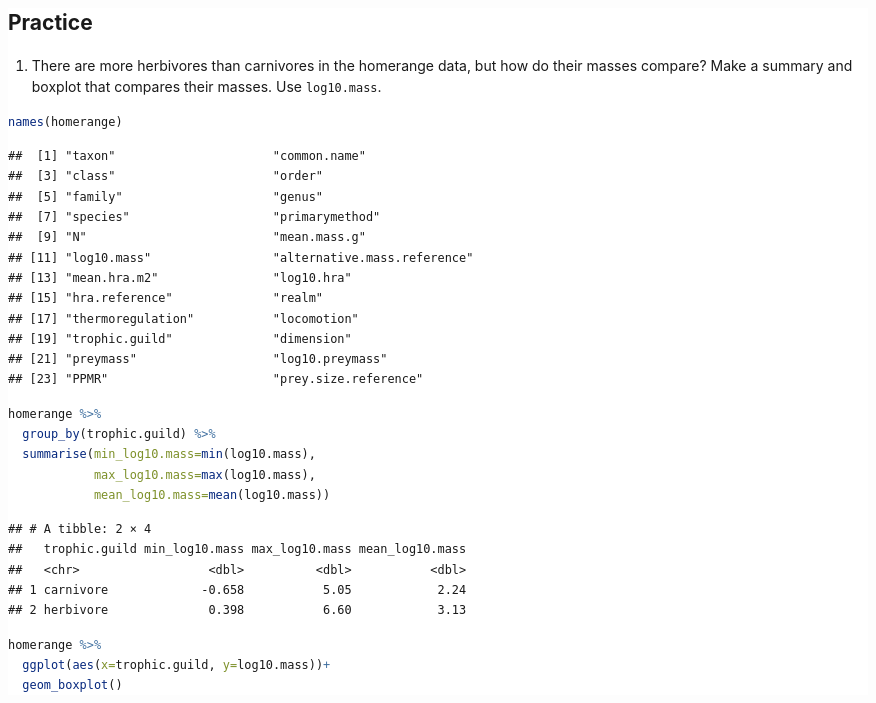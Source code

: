 ## Practice
1. There are more herbivores than carnivores in the homerange data, but how do their masses compare? Make a summary and boxplot that compares their masses. Use `log10.mass`.


```r
names(homerange)
```

```
##  [1] "taxon"                      "common.name"               
##  [3] "class"                      "order"                     
##  [5] "family"                     "genus"                     
##  [7] "species"                    "primarymethod"             
##  [9] "N"                          "mean.mass.g"               
## [11] "log10.mass"                 "alternative.mass.reference"
## [13] "mean.hra.m2"                "log10.hra"                 
## [15] "hra.reference"              "realm"                     
## [17] "thermoregulation"           "locomotion"                
## [19] "trophic.guild"              "dimension"                 
## [21] "preymass"                   "log10.preymass"            
## [23] "PPMR"                       "prey.size.reference"
```


```r
homerange %>% 
  group_by(trophic.guild) %>% 
  summarise(min_log10.mass=min(log10.mass),
            max_log10.mass=max(log10.mass),
            mean_log10.mass=mean(log10.mass))
```

```
## # A tibble: 2 × 4
##   trophic.guild min_log10.mass max_log10.mass mean_log10.mass
##   <chr>                  <dbl>          <dbl>           <dbl>
## 1 carnivore             -0.658           5.05            2.24
## 2 herbivore              0.398           6.60            3.13
```


```r
homerange %>% 
  ggplot(aes(x=trophic.guild, y=log10.mass))+
  geom_boxplot()
```
